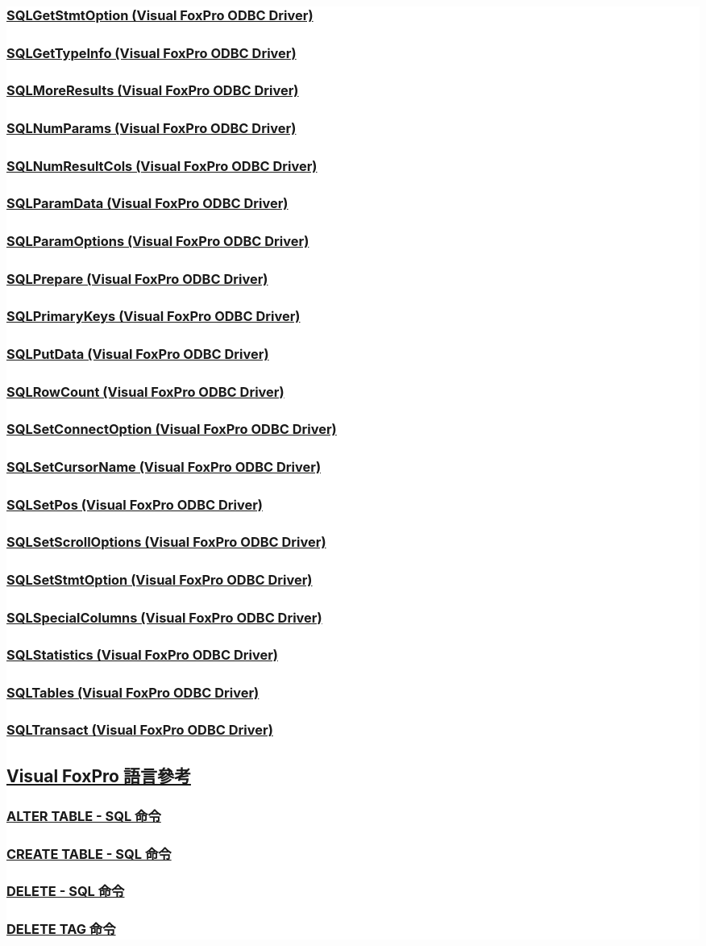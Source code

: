 ### [SQLGetStmtOption (Visual FoxPro ODBC Driver)](sqlgetstmtoption-visual-foxpro-odbc-driver.md)
### [SQLGetTypeInfo (Visual FoxPro ODBC Driver)](sqlgettypeinfo-visual-foxpro-odbc-driver.md)
### [SQLMoreResults (Visual FoxPro ODBC Driver)](sqlmoreresults-visual-foxpro-odbc-driver.md)
### [SQLNumParams (Visual FoxPro ODBC Driver)](sqlnumparams-visual-foxpro-odbc-driver.md)
### [SQLNumResultCols (Visual FoxPro ODBC Driver)](sqlnumresultcols-visual-foxpro-odbc-driver.md)
### [SQLParamData (Visual FoxPro ODBC Driver)](sqlparamdata-visual-foxpro-odbc-driver.md)
### [SQLParamOptions (Visual FoxPro ODBC Driver)](sqlparamoptions-visual-foxpro-odbc-driver.md)
### [SQLPrepare (Visual FoxPro ODBC Driver)](sqlprepare-visual-foxpro-odbc-driver.md)
### [SQLPrimaryKeys (Visual FoxPro ODBC Driver)](sqlprimarykeys-visual-foxpro-odbc-driver.md)
### [SQLPutData (Visual FoxPro ODBC Driver)](sqlputdata-visual-foxpro-odbc-driver.md)
### [SQLRowCount (Visual FoxPro ODBC Driver)](sql-row-count-visual-foxpro-odbc-driver.md)
### [SQLSetConnectOption (Visual FoxPro ODBC Driver)](sqlsetconnectoption-visual-foxpro-odbc-driver.md)
### [SQLSetCursorName (Visual FoxPro ODBC Driver)](sqlsetcursorname-visual-foxpro-odbc-driver.md)
### [SQLSetPos (Visual FoxPro ODBC Driver)](sqlsetpos-visual-foxpro-odbc-driver.md)
### [SQLSetScrollOptions (Visual FoxPro ODBC Driver)](sqlsetscrolloptions-visual-foxpro-odbc-driver.md)
### [SQLSetStmtOption (Visual FoxPro ODBC Driver)](sqlsetstmtoption-visual-foxpro-odbc-driver.md)
### [SQLSpecialColumns (Visual FoxPro ODBC Driver)](sqlspecialcolumns-visual-foxpro-odbc-driver.md)
### [SQLStatistics (Visual FoxPro ODBC Driver)](sqlstatistics-visual-foxpro-odbc-driver.md)
### [SQLTables (Visual FoxPro ODBC Driver)](sqltables-visual-foxpro-odbc-driver.md)
### [SQLTransact (Visual FoxPro ODBC Driver)](sqltransact-visual-foxpro-odbc-driver.md)
## [Visual FoxPro 語言參考](visual-foxpro-language-reference.md)
### [ALTER TABLE - SQL 命令](alter-table-sql-command.md)
### [CREATE TABLE - SQL 命令](create-table-sql-command.md)
### [DELETE - SQL 命令](delete-sql-command.md)
### [DELETE TAG 命令](delete-tag-command.md)